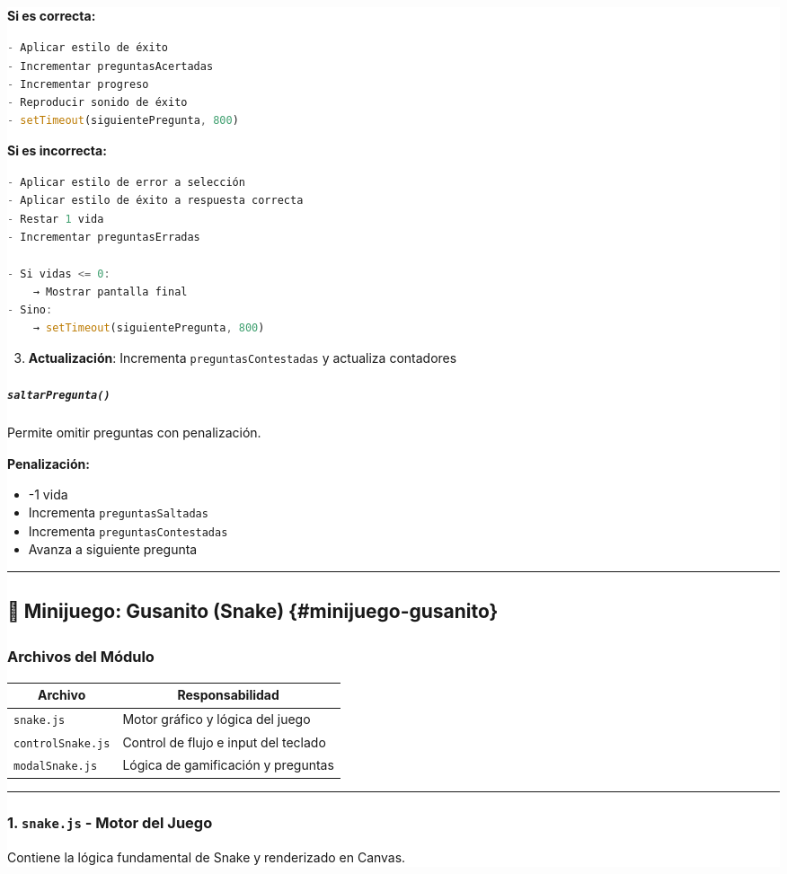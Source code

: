 **Si es correcta:**
```javascript
- Aplicar estilo de éxito
- Incrementar preguntasAcertadas
- Incrementar progreso
- Reproducir sonido de éxito
- setTimeout(siguientePregunta, 800)
```

**Si es incorrecta:**
```javascript
- Aplicar estilo de error a selección
- Aplicar estilo de éxito a respuesta correcta
- Restar 1 vida
- Incrementar preguntasErradas

- Si vidas <= 0:
    → Mostrar pantalla final
- Sino:
    → setTimeout(siguientePregunta, 800)
```

3. **Actualización**: Incrementa `preguntasContestadas` y actualiza contadores

##### `saltarPregunta()`

Permite omitir preguntas con penalización.

**Penalización:**
- -1 vida
- Incrementa `preguntasSaltadas`
- Incrementa `preguntasContestadas`
- Avanza a siguiente pregunta

---

## 🐍 Minijuego: Gusanito (Snake) {#minijuego-gusanito}

### Archivos del Módulo

| Archivo | Responsabilidad |
|---------|----------------|
| `snake.js` | Motor gráfico y lógica del juego |
| `controlSnake.js` | Control de flujo e input del teclado |
| `modalSnake.js` | Lógica de gamificación y preguntas |

---

### 1. `snake.js` - Motor del Juego

Contiene la lógica fundamental de Snake y renderizado en Canvas.
